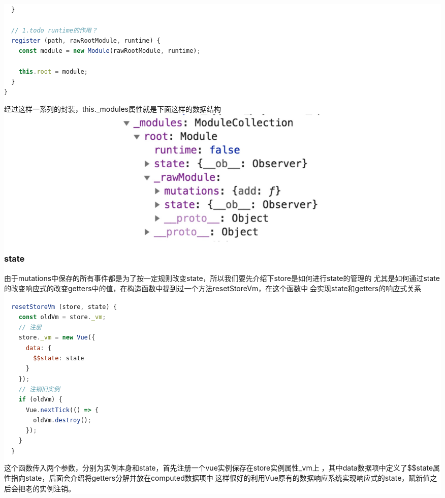 ```js
  }

  // 1.todo runtime的作用？
  register (path, rawRootModule, runtime) {
    const module = new Module(rawRootModule, runtime);

    this.root = module;
  }
}
```
经过这样一系列的封装，this._modules属性就是下面这样的数据结构
<img style="margin: auto;display: block;" src="./images/commit-modules.jpg" width="500px" height="250px"/> 

### state
由于mutations中保存的所有事件都是为了按一定规则改变state，所以我们要先介绍下store是如何进行state的管理的
尤其是如何通过state的改变响应式的改变getters中的值，在构造函数中提到过一个方法resetStoreVm，在这个函数中
会实现state和getters的响应式关系
```js
  resetStoreVm (store, state) {
    const oldVm = store._vm;
    // 注册
    store._vm = new Vue({
      data: {
        $$state: state
      }
    });
    // 注销旧实例
    if (oldVm) {
      Vue.nextTick(() => {
        oldVm.destroy();
      });
    }
  }
```
这个函数传入两个参数，分别为实例本身和state，首先注册一个vue实例保存在store实例属性_vm上
，其中data数据项中定义了$$state属性指向state，后面会介绍将getters分解并放在computed数据项中
这样很好的利用Vue原有的数据响应系统实现响应式的state，赋新值之后会把老的实例注销。<br>